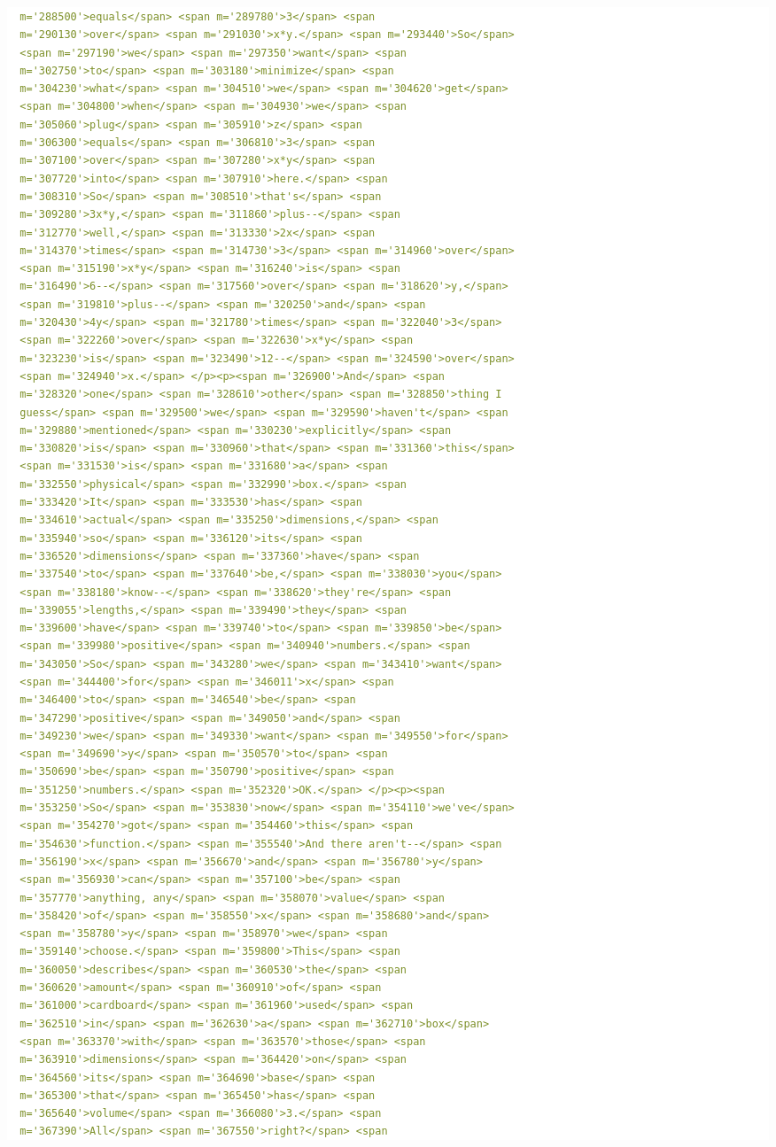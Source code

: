 ```yaml
  m='288500'>equals</span> <span m='289780'>3</span> <span
  m='290130'>over</span> <span m='291030'>x*y.</span> <span m='293440'>So</span>
  <span m='297190'>we</span> <span m='297350'>want</span> <span
  m='302750'>to</span> <span m='303180'>minimize</span> <span
  m='304230'>what</span> <span m='304510'>we</span> <span m='304620'>get</span>
  <span m='304800'>when</span> <span m='304930'>we</span> <span
  m='305060'>plug</span> <span m='305910'>z</span> <span
  m='306300'>equals</span> <span m='306810'>3</span> <span
  m='307100'>over</span> <span m='307280'>x*y</span> <span
  m='307720'>into</span> <span m='307910'>here.</span> <span
  m='308310'>So</span> <span m='308510'>that's</span> <span
  m='309280'>3x*y,</span> <span m='311860'>plus--</span> <span
  m='312770'>well,</span> <span m='313330'>2x</span> <span
  m='314370'>times</span> <span m='314730'>3</span> <span m='314960'>over</span>
  <span m='315190'>x*y</span> <span m='316240'>is</span> <span
  m='316490'>6--</span> <span m='317560'>over</span> <span m='318620'>y,</span>
  <span m='319810'>plus--</span> <span m='320250'>and</span> <span
  m='320430'>4y</span> <span m='321780'>times</span> <span m='322040'>3</span>
  <span m='322260'>over</span> <span m='322630'>x*y</span> <span
  m='323230'>is</span> <span m='323490'>12--</span> <span m='324590'>over</span>
  <span m='324940'>x.</span> </p><p><span m='326900'>And</span> <span
  m='328320'>one</span> <span m='328610'>other</span> <span m='328850'>thing I
  guess</span> <span m='329500'>we</span> <span m='329590'>haven't</span> <span
  m='329880'>mentioned</span> <span m='330230'>explicitly</span> <span
  m='330820'>is</span> <span m='330960'>that</span> <span m='331360'>this</span>
  <span m='331530'>is</span> <span m='331680'>a</span> <span
  m='332550'>physical</span> <span m='332990'>box.</span> <span
  m='333420'>It</span> <span m='333530'>has</span> <span
  m='334610'>actual</span> <span m='335250'>dimensions,</span> <span
  m='335940'>so</span> <span m='336120'>its</span> <span
  m='336520'>dimensions</span> <span m='337360'>have</span> <span
  m='337540'>to</span> <span m='337640'>be,</span> <span m='338030'>you</span>
  <span m='338180'>know--</span> <span m='338620'>they're</span> <span
  m='339055'>lengths,</span> <span m='339490'>they</span> <span
  m='339600'>have</span> <span m='339740'>to</span> <span m='339850'>be</span>
  <span m='339980'>positive</span> <span m='340940'>numbers.</span> <span
  m='343050'>So</span> <span m='343280'>we</span> <span m='343410'>want</span>
  <span m='344400'>for</span> <span m='346011'>x</span> <span
  m='346400'>to</span> <span m='346540'>be</span> <span
  m='347290'>positive</span> <span m='349050'>and</span> <span
  m='349230'>we</span> <span m='349330'>want</span> <span m='349550'>for</span>
  <span m='349690'>y</span> <span m='350570'>to</span> <span
  m='350690'>be</span> <span m='350790'>positive</span> <span
  m='351250'>numbers.</span> <span m='352320'>OK.</span> </p><p><span
  m='353250'>So</span> <span m='353830'>now</span> <span m='354110'>we've</span>
  <span m='354270'>got</span> <span m='354460'>this</span> <span
  m='354630'>function.</span> <span m='355540'>And there aren't--</span> <span
  m='356190'>x</span> <span m='356670'>and</span> <span m='356780'>y</span>
  <span m='356930'>can</span> <span m='357100'>be</span> <span
  m='357770'>anything, any</span> <span m='358070'>value</span> <span
  m='358420'>of</span> <span m='358550'>x</span> <span m='358680'>and</span>
  <span m='358780'>y</span> <span m='358970'>we</span> <span
  m='359140'>choose.</span> <span m='359800'>This</span> <span
  m='360050'>describes</span> <span m='360530'>the</span> <span
  m='360620'>amount</span> <span m='360910'>of</span> <span
  m='361000'>cardboard</span> <span m='361960'>used</span> <span
  m='362510'>in</span> <span m='362630'>a</span> <span m='362710'>box</span>
  <span m='363370'>with</span> <span m='363570'>those</span> <span
  m='363910'>dimensions</span> <span m='364420'>on</span> <span
  m='364560'>its</span> <span m='364690'>base</span> <span
  m='365300'>that</span> <span m='365450'>has</span> <span
  m='365640'>volume</span> <span m='366080'>3.</span> <span
  m='367390'>All</span> <span m='367550'>right?</span> <span
```